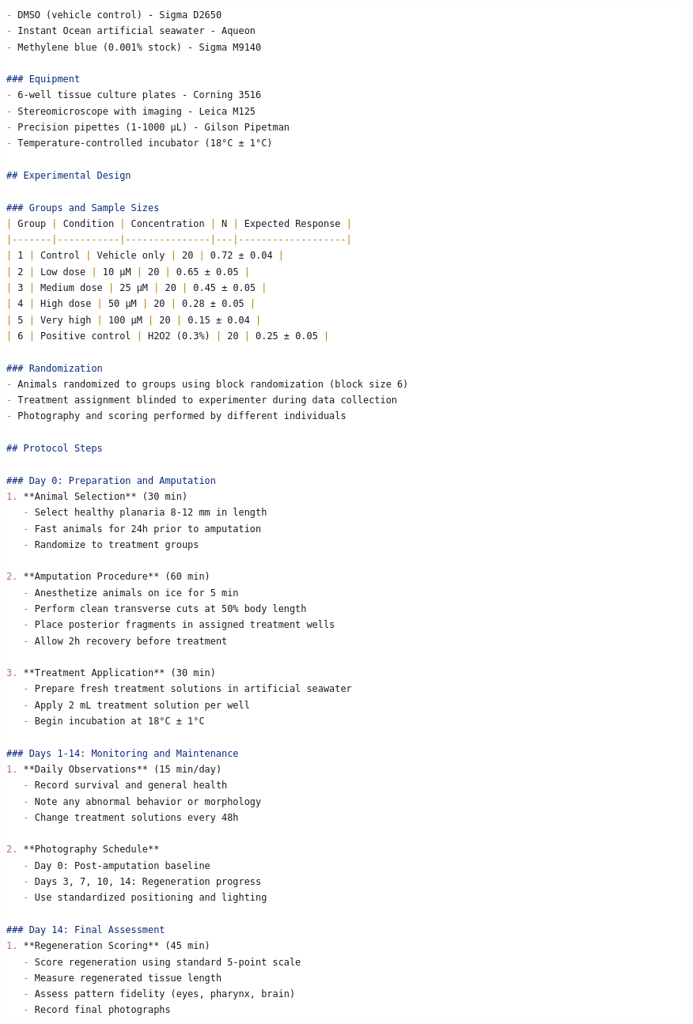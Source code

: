    ```markdown
   - DMSO (vehicle control) - Sigma D2650
   - Instant Ocean artificial seawater - Aqueon
   - Methylene blue (0.001% stock) - Sigma M9140

   ### Equipment
   - 6-well tissue culture plates - Corning 3516
   - Stereomicroscope with imaging - Leica M125
   - Precision pipettes (1-1000 μL) - Gilson Pipetman
   - Temperature-controlled incubator (18°C ± 1°C)

   ## Experimental Design

   ### Groups and Sample Sizes
   | Group | Condition | Concentration | N | Expected Response |
   |-------|-----------|---------------|---|-------------------|
   | 1 | Control | Vehicle only | 20 | 0.72 ± 0.04 |
   | 2 | Low dose | 10 μM | 20 | 0.65 ± 0.05 |
   | 3 | Medium dose | 25 μM | 20 | 0.45 ± 0.05 |
   | 4 | High dose | 50 μM | 20 | 0.28 ± 0.05 |
   | 5 | Very high | 100 μM | 20 | 0.15 ± 0.04 |
   | 6 | Positive control | H2O2 (0.3%) | 20 | 0.25 ± 0.05 |

   ### Randomization
   - Animals randomized to groups using block randomization (block size 6)
   - Treatment assignment blinded to experimenter during data collection
   - Photography and scoring performed by different individuals

   ## Protocol Steps

   ### Day 0: Preparation and Amputation
   1. **Animal Selection** (30 min)
      - Select healthy planaria 8-12 mm in length
      - Fast animals for 24h prior to amputation
      - Randomize to treatment groups

   2. **Amputation Procedure** (60 min)
      - Anesthetize animals on ice for 5 min
      - Perform clean transverse cuts at 50% body length
      - Place posterior fragments in assigned treatment wells
      - Allow 2h recovery before treatment

   3. **Treatment Application** (30 min)
      - Prepare fresh treatment solutions in artificial seawater
      - Apply 2 mL treatment solution per well
      - Begin incubation at 18°C ± 1°C

   ### Days 1-14: Monitoring and Maintenance
   1. **Daily Observations** (15 min/day)
      - Record survival and general health
      - Note any abnormal behavior or morphology
      - Change treatment solutions every 48h

   2. **Photography Schedule**
      - Day 0: Post-amputation baseline
      - Days 3, 7, 10, 14: Regeneration progress
      - Use standardized positioning and lighting

   ### Day 14: Final Assessment
   1. **Regeneration Scoring** (45 min)
      - Score regeneration using standard 5-point scale
      - Measure regenerated tissue length
      - Assess pattern fidelity (eyes, pharynx, brain)
      - Record final photographs
   ```